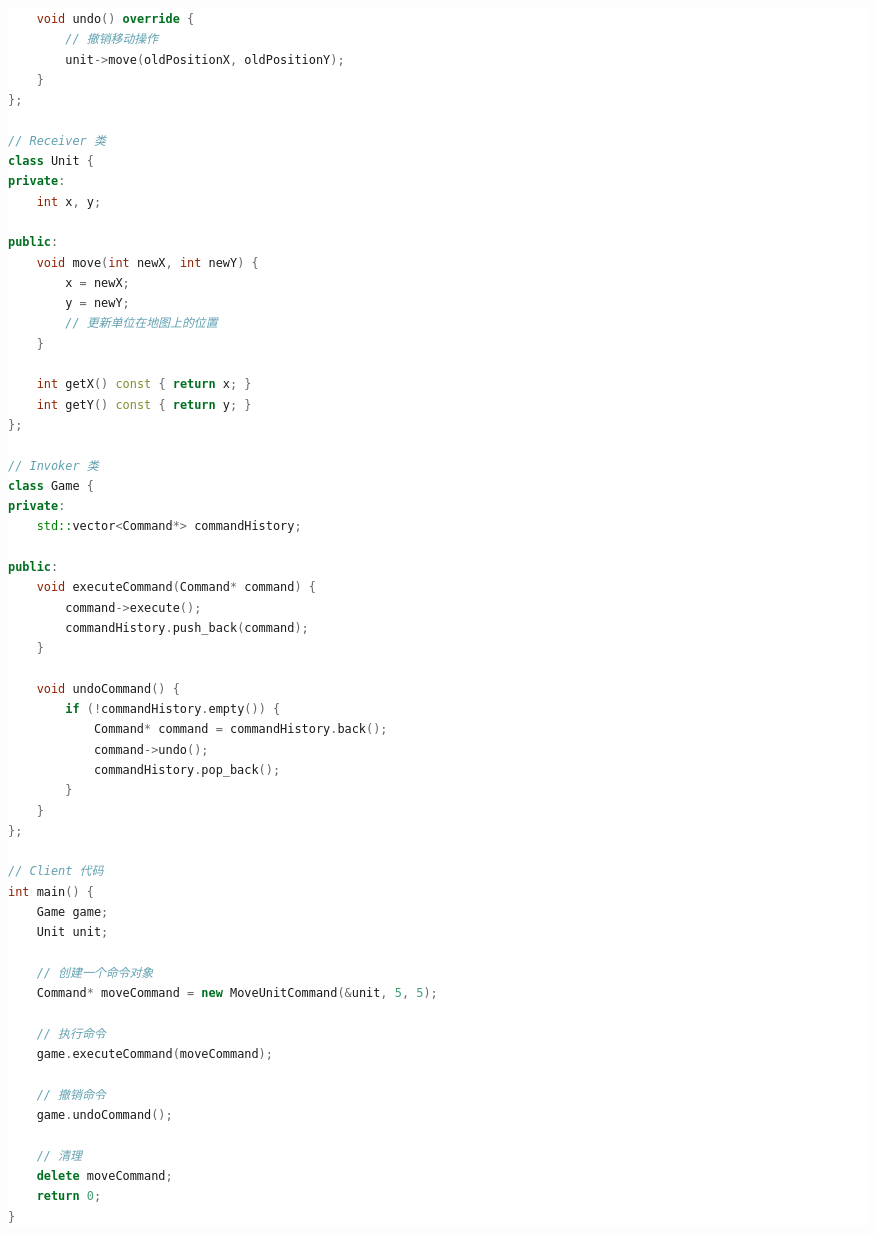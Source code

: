 ```cpp
    void undo() override {
        // 撤销移动操作
        unit->move(oldPositionX, oldPositionY);
    }
};

// Receiver 类
class Unit {
private:
    int x, y;

public:
    void move(int newX, int newY) {
        x = newX;
        y = newY;
        // 更新单位在地图上的位置
    }

    int getX() const { return x; }
    int getY() const { return y; }
};

// Invoker 类
class Game {
private:
    std::vector<Command*> commandHistory;

public:
    void executeCommand(Command* command) {
        command->execute();
        commandHistory.push_back(command);
    }

    void undoCommand() {
        if (!commandHistory.empty()) {
            Command* command = commandHistory.back();
            command->undo();
            commandHistory.pop_back();
        }
    }
};

// Client 代码
int main() {
    Game game;
    Unit unit;

    // 创建一个命令对象
    Command* moveCommand = new MoveUnitCommand(&unit, 5, 5);

    // 执行命令
    game.executeCommand(moveCommand);

    // 撤销命令
    game.undoCommand();

    // 清理
    delete moveCommand;
    return 0;
}
```
